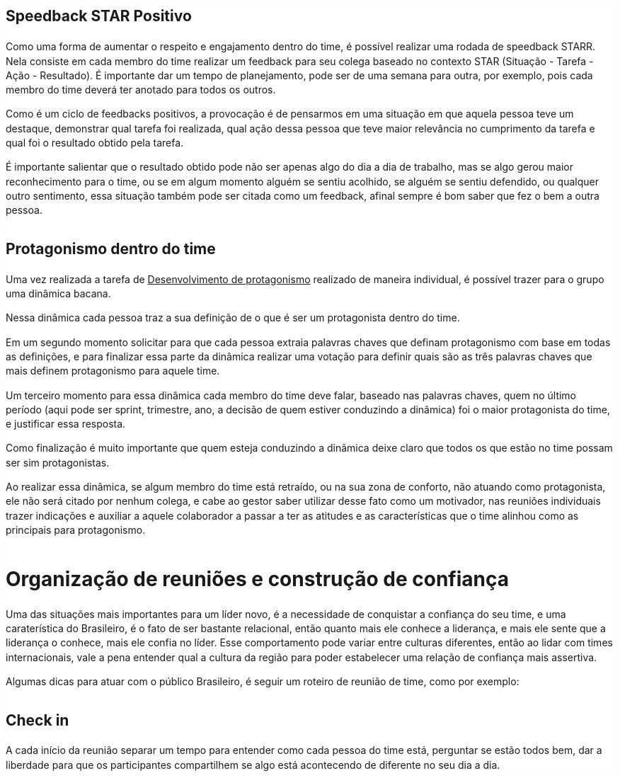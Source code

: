 ## Speedback STAR Positivo
Como uma forma de aumentar o respeito e engajamento dentro do time, é possível realizar uma rodada de speedback STARR. Nela consiste em cada membro do time realizar um feedback para seu colega baseado no contexto STAR (Situação - Tarefa - Ação - Resultado). 
É importante dar um tempo de planejamento, pode ser de uma semana para outra, por exemplo, pois cada membro do time deverá ter anotado para todos os outros.

Como é um ciclo de feedbacks positivos, a provocação é de pensarmos em uma situação em que aquela pessoa teve um destaque, demonstrar qual tarefa foi realizada, qual ação dessa pessoa que teve maior relevância no cumprimento da tarefa e qual foi o resultado obtido pela tarefa.

É importante salientar que o resultado obtido pode não ser apenas algo do dia a dia de trabalho, mas se algo gerou maior reconhecimento para o time, ou se em algum momento alguém se sentiu acolhido, se alguém se sentiu defendido, ou qualquer outro sentimento, essa situação também pode ser citada como um feedback, afinal sempre é bom saber que fez o bem a outra pessoa.

## Protagonismo dentro do time
Uma vez realizada a tarefa de [Desenvolvimento de protagonismo](#desenvolvimento-de-protagonismo) realizado de maneira individual, é possível trazer para o grupo uma dinâmica bacana.

Nessa dinâmica cada pessoa traz a sua definição de o que é ser um protagonista dentro do time. 

Em um segundo momento solicitar para que cada pessoa extraia palavras chaves que definam protagonismo com base em todas as definições, e para finalizar essa parte da dinâmica realizar uma votação para definir quais são as três palavras chaves que mais definem protagonismo para aquele time. 

Um terceiro momento para essa dinâmica cada membro do time deve falar, baseado nas palavras chaves, quem no último período (aqui pode ser sprint, trimestre, ano, a decisão de quem estiver conduzindo a dinâmica) foi o maior protagonista do time, e justificar essa resposta.

Como finalização é muito importante que quem esteja conduzindo a dinâmica deixe claro que todos os que estão no time possam ser sim protagonistas. 

Ao realizar essa dinâmica, se algum membro do time está retraído, ou na sua zona de conforto, não atuando como protagonista, ele não será citado por nenhum colega, e cabe ao gestor saber utilizar desse fato como um motivador, nas reuniões individuais trazer indicações e auxiliar a aquele colaborador a passar a ter as atitudes e as características que o time alinhou como as principais para protagonismo.

# Organização de reuniões e construção de confiança
Uma das situações mais importantes para um líder novo, é a necessidade de conquistar a confiança do seu time, e uma caraterística do Brasileiro, é o fato de ser bastante relacional, então quanto mais ele conhece a liderança, e mais ele sente que a liderança o conhece, mais ele confia no líder. Esse comportamento pode variar entre culturas diferentes, então ao lidar com times internacionais, vale a pena entender qual a cultura da região para poder estabelecer uma relação de confiança mais assertiva.

Algumas dicas para atuar com o público Brasileiro, é seguir um roteiro de reunião de time, como por exemplo:

## Check in
A cada início da reunião separar um tempo para entender como cada pessoa do time está, perguntar se estão todos bem, dar a liberdade para que os participantes compartilhem se algo está acontecendo de diferente no seu dia a dia.
